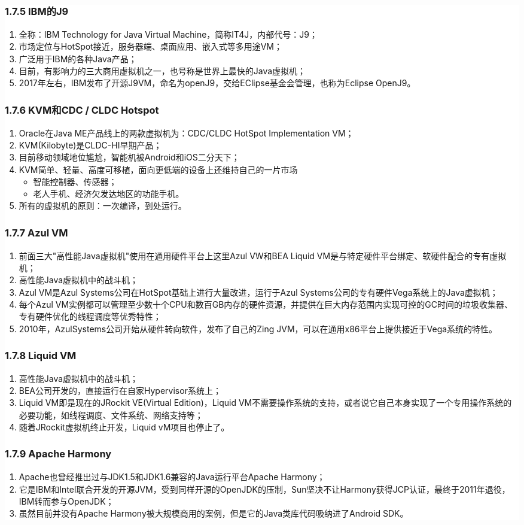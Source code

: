 ### 1.7.5 IBM的J9

<ol>
    <li>全称：IBM Technology for Java Virtual Machine，简称IT4J，内部代号：J9；</li>
    <li>市场定位与HotSpot接近，服务器端、桌面应用、嵌入式等多用途VM；</li>
    <li>广泛用于IBM的各种Java产品；</li>
    <li>目前，有影响力的三大商用虚拟机之一，也号称是世界上最快的Java虚拟机；</li>
    <li>2017年左右，IBM发布了开源J9VM，命名为openJ9，交给EClipse基金会管理，也称为Eclipse OpenJ9。</li>
</ol>

### 1.7.6 KVM和CDC / CLDC Hotspot

<ol>
    <li>Oracle在Java ME产品线上的两款虚拟机为：CDC/CLDC HotSpot Implementation VM；</li>
    <li>KVM(Kilobyte)是CLDC-HI早期产品；</li>
    <li>目前移动领域地位尴尬，智能机被Android和iOS二分天下；</li>
    <li>KVM简单、轻量、高度可移植，面向更低端的设备上还维持自己的一片市场
        <ul>
            <li>智能控制器、传感器；</li>
            <li>老人手机、经济欠发达地区的功能手机。</li>
        </ul>
    </li>
    <li>所有的虚拟机的原则：一次编译，到处运行。</li>
</ol>

### 1.7.7 Azul VM

<ol>
    <li>前面三大"高性能Java虚拟机"使用在通用硬件平台上这里Azul VW和BEA Liquid VM是与特定硬件平台绑定、软硬件配合的专有虚拟机；</li>
    <li>高性能Java虚拟机中的战斗机；</li>
    <li>Azul VM是Azul Systems公司在HotSpot基础上进行大量改进，运行于Azul Systems公司的专有硬件Vega系统上的Java虚拟机；</li>
    <li>每个Azul VM实例都可以管理至少数十个CPU和数百GB内存的硬件资源，并提供在巨大内存范围内实现可控的GC时间的垃圾收集器、专有硬件优化的线程调度等优秀特性；</li>
    <li>2010年，AzulSystems公司开始从硬件转向软件，发布了自己的Zing JVM，可以在通用x86平台上提供接近于Vega系统的特性。</li>
</ol>

### 1.7.8 Liquid VM

<ol>
    <li>高性能Java虚拟机中的战斗机；</li>
    <li>BEA公司开发的，直接运行在自家Hypervisor系统上；</li>
    <li>Liquid VM即是现在的JRockit VE(Virtual Edition)，Liquid VM不需要操作系统的支持，或者说它自己本身实现了一个专用操作系统的必要功能，如线程调度、文件系统、网络支持等；</li>
    <li>随着JRockit虚拟机终止开发，Liquid vM项目也停止了。</li>
</ol>

### 1.7.9 Apache Harmony

<ol>
    <li>Apache也曾经推出过与JDK1.5和JDK1.6兼容的Java运行平台Apache Harmony；</li>
    <li>它是IBM和Intel联合开发的开源JVM，受到同样开源的OpenJDK的压制，Sun坚决不让Harmony获得JCP认证，最终于2011年退役，IBM转而参与OpenJDK；</li>
    <li>虽然目前并没有Apache Harmony被大规模商用的案例，但是它的Java类库代码吸纳进了Android SDK。</li>
</ol>
